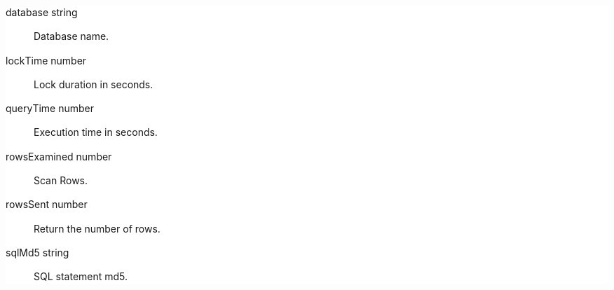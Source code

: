 <div>
<pulumi-choosable type="language" values="javascript,typescript">
<dl class="resources-properties"><dt class="property-required"
            title="Required">
        <span id="database_nodejs">
<a data-swiftype-name="resource-property" data-swiftype-type="text" href="#database_nodejs" style="color: inherit; text-decoration: inherit;">database</a>
</span>
        <span class="property-indicator"></span>
        <span class="property-type">string</span>
    </dt>
    <dd><p>Database name.</p>
</dd><dt class="property-required"
            title="Required">
        <span id="locktime_nodejs">
<a data-swiftype-name="resource-property" data-swiftype-type="text" href="#locktime_nodejs" style="color: inherit; text-decoration: inherit;">lock<wbr>Time</a>
</span>
        <span class="property-indicator"></span>
        <span class="property-type">number</span>
    </dt>
    <dd><p>Lock duration in seconds.</p>
</dd><dt class="property-required"
            title="Required">
        <span id="querytime_nodejs">
<a data-swiftype-name="resource-property" data-swiftype-type="text" href="#querytime_nodejs" style="color: inherit; text-decoration: inherit;">query<wbr>Time</a>
</span>
        <span class="property-indicator"></span>
        <span class="property-type">number</span>
    </dt>
    <dd><p>Execution time in seconds.</p>
</dd><dt class="property-required"
            title="Required">
        <span id="rowsexamined_nodejs">
<a data-swiftype-name="resource-property" data-swiftype-type="text" href="#rowsexamined_nodejs" style="color: inherit; text-decoration: inherit;">rows<wbr>Examined</a>
</span>
        <span class="property-indicator"></span>
        <span class="property-type">number</span>
    </dt>
    <dd><p>Scan Rows.</p>
</dd><dt class="property-required"
            title="Required">
        <span id="rowssent_nodejs">
<a data-swiftype-name="resource-property" data-swiftype-type="text" href="#rowssent_nodejs" style="color: inherit; text-decoration: inherit;">rows<wbr>Sent</a>
</span>
        <span class="property-indicator"></span>
        <span class="property-type">number</span>
    </dt>
    <dd><p>Return the number of rows.</p>
</dd><dt class="property-required"
            title="Required">
        <span id="sqlmd5_nodejs">
<a data-swiftype-name="resource-property" data-swiftype-type="text" href="#sqlmd5_nodejs" style="color: inherit; text-decoration: inherit;">sql<wbr>Md5</a>
</span>
        <span class="property-indicator"></span>
        <span class="property-type">string</span>
    </dt>
    <dd><p>SQL statement md5.</p>
</dd><dt class="property-required"
            title="Required">